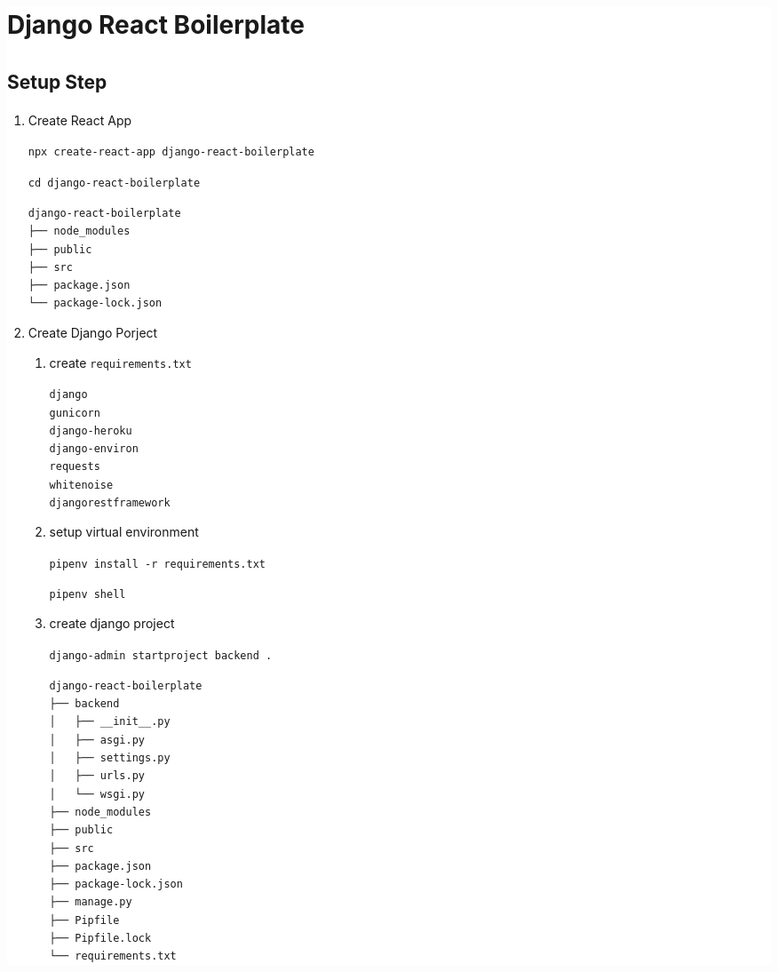 # Django React Boilerplate

## Setup Step

1. Create React App

	`npx create-react-app django-react-boilerplate`
	
	`cd django-react-boilerplate`
	
	```
	django-react-boilerplate
	├── node_modules
	├── public
	├── src
	├── package.json
	└── package-lock.json
	```
2. Create Django Porject
	
	1. create `requirements.txt`
		```
		django
		gunicorn
		django-heroku
		django-environ
		requests
		whitenoise
		djangorestframework
		```
	
	2. setup virtual environment
	
		`pipenv install -r requirements.txt`
		
		`pipenv shell`
		
	3. create django project
		
		`django-admin startproject backend .`
		
		```
		django-react-boilerplate
		├── backend
		│   ├── __init__.py
		│   ├── asgi.py
		│   ├── settings.py
		│   ├── urls.py
		│   └── wsgi.py
		├── node_modules
		├── public
		├── src
		├── package.json
		├── package-lock.json
		├── manage.py
		├── Pipfile
		├── Pipfile.lock
		└── requirements.txt
		```
		